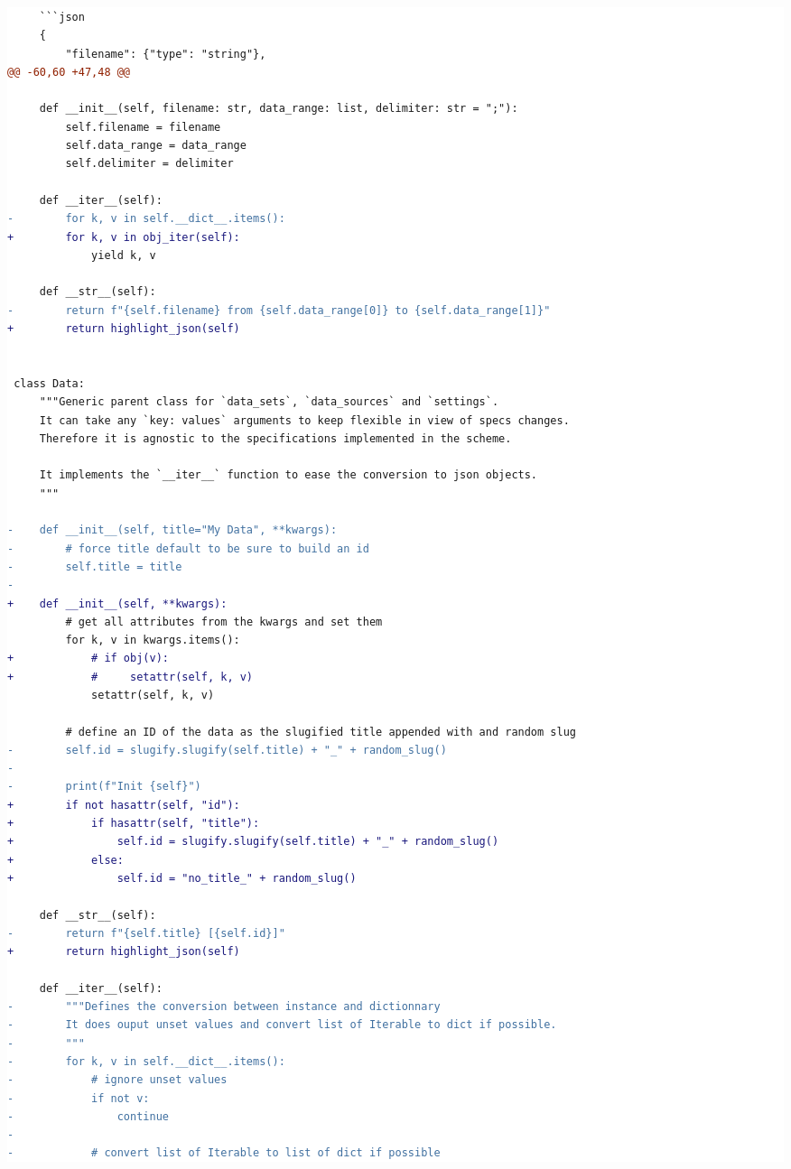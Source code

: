 ```diff
     ```json
     {
         "filename": {"type": "string"},
@@ -60,60 +47,48 @@
 
     def __init__(self, filename: str, data_range: list, delimiter: str = ";"):
         self.filename = filename
         self.data_range = data_range
         self.delimiter = delimiter
 
     def __iter__(self):
-        for k, v in self.__dict__.items():
+        for k, v in obj_iter(self):
             yield k, v
 
     def __str__(self):
-        return f"{self.filename} from {self.data_range[0]} to {self.data_range[1]}"
+        return highlight_json(self)
 
 
 class Data:
     """Generic parent class for `data_sets`, `data_sources` and `settings`.
     It can take any `key: values` arguments to keep flexible in view of specs changes.
     Therefore it is agnostic to the specifications implemented in the scheme.
 
     It implements the `__iter__` function to ease the conversion to json objects.
     """
 
-    def __init__(self, title="My Data", **kwargs):
-        # force title default to be sure to build an id
-        self.title = title
-
+    def __init__(self, **kwargs):
         # get all attributes from the kwargs and set them
         for k, v in kwargs.items():
+            # if obj(v):
+            #     setattr(self, k, v)
             setattr(self, k, v)
 
         # define an ID of the data as the slugified title appended with and random slug
-        self.id = slugify.slugify(self.title) + "_" + random_slug()
-
-        print(f"Init {self}")
+        if not hasattr(self, "id"):
+            if hasattr(self, "title"):
+                self.id = slugify.slugify(self.title) + "_" + random_slug()
+            else:
+                self.id = "no_title_" + random_slug()
 
     def __str__(self):
-        return f"{self.title} [{self.id}]"
+        return highlight_json(self)
 
     def __iter__(self):
-        """Defines the conversion between instance and dictionnary
-        It does ouput unset values and convert list of Iterable to dict if possible.
-        """
-        for k, v in self.__dict__.items():
-            # ignore unset values
-            if not v:
-                continue
-
-            # convert list of Iterable to list of dict if possible
```